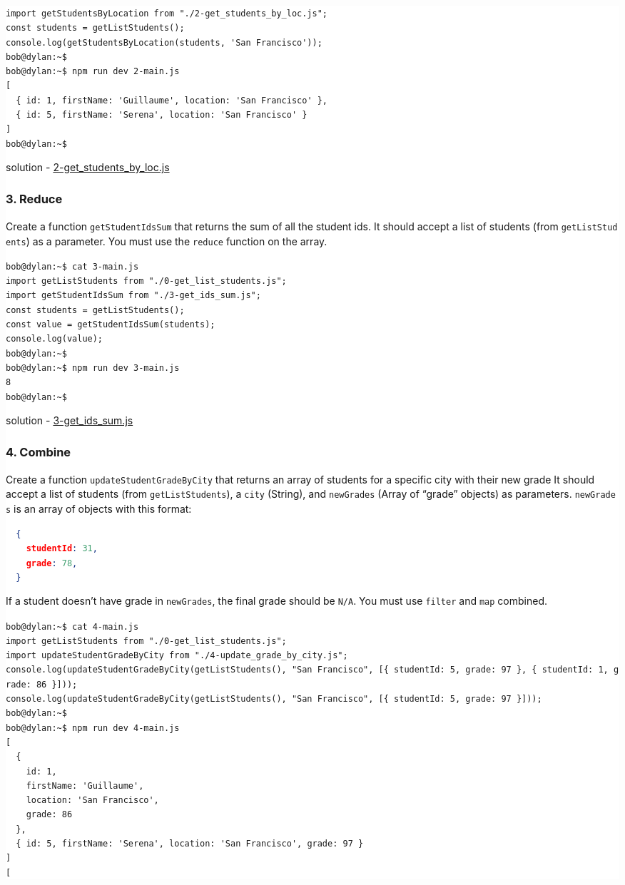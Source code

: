 ```
import getStudentsByLocation from "./2-get_students_by_loc.js";
const students = getListStudents();
console.log(getStudentsByLocation(students, 'San Francisco'));
bob@dylan:~$ 
bob@dylan:~$ npm run dev 2-main.js 
[
  { id: 1, firstName: 'Guillaume', location: 'San Francisco' },
  { id: 5, firstName: 'Serena', location: 'San Francisco' }
]
bob@dylan:~$
```
solution - [2-get_students_by_loc.js](./2-get_students_by_loc.js)
### 3. Reduce
Create a function `getStudentIdsSum` that returns the sum of all the student ids.
It should accept a list of students (from `getListStudents`) as a parameter.
You must use the `reduce` function on the array.
```
bob@dylan:~$ cat 3-main.js
import getListStudents from "./0-get_list_students.js";
import getStudentIdsSum from "./3-get_ids_sum.js";
const students = getListStudents();
const value = getStudentIdsSum(students);
console.log(value);
bob@dylan:~$ 
bob@dylan:~$ npm run dev 3-main.js 
8
bob@dylan:~$
```
solution - [3-get_ids_sum.js](./3-get_ids_sum.js)
### 4. Combine
Create a function `updateStudentGradeByCity` that returns an array of students for a specific city with their new grade
It should accept a list of students (from `getListStudents`), a `city` (String), and `newGrades` (Array of “grade” objects) as parameters.
`newGrades` is an array of objects with this format:
```json
  {
    studentId: 31,
    grade: 78,
  }
```
If a student doesn’t have grade in `newGrades`, the final grade should be `N/A`.
You must use `filter` and `map` combined.
```
bob@dylan:~$ cat 4-main.js
import getListStudents from "./0-get_list_students.js";
import updateStudentGradeByCity from "./4-update_grade_by_city.js";
console.log(updateStudentGradeByCity(getListStudents(), "San Francisco", [{ studentId: 5, grade: 97 }, { studentId: 1, grade: 86 }]));
console.log(updateStudentGradeByCity(getListStudents(), "San Francisco", [{ studentId: 5, grade: 97 }]));
bob@dylan:~$ 
bob@dylan:~$ npm run dev 4-main.js 
[
  {
    id: 1,
    firstName: 'Guillaume',
    location: 'San Francisco',
    grade: 86
  },
  { id: 5, firstName: 'Serena', location: 'San Francisco', grade: 97 }
]
[
```